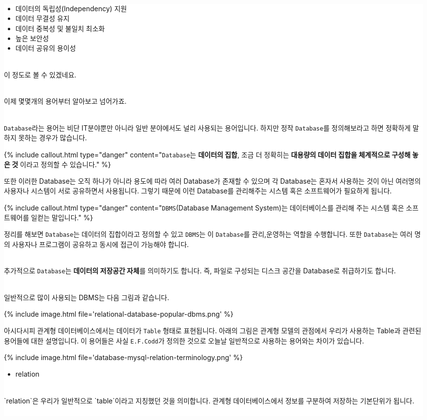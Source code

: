 * 데이터의 독립성(Independency) 지원
* 데이터 무결성 유지
* 데이터 중복성 및 불일치 최소화
* 높은 보안성
* 데이터 공유의 용이성
<br><br>

이 정도로 볼 수 있겠네요.
<br><br>

이제 몇몇개의 용어부터 알아보고 넘어가죠.
<br><br>

`Database`라는 용어는 비단 IT분야뿐만 아니라 일반 분야에서도 널리 사용되는 용어입니다.
하지만 정작 `Database`를 정의해보라고 하면 정확하게 말하지 못하는 경우가 많습니다.

{% include callout.html
type="danger"
content="`Database`는 **데이터의 집합**, 조금 더 정확히는 **대용량의 데이터 집합을 체계적으로
구성해 놓은 것** 이라고 정의할 수 있습니다."
%}

또한 이러한 Database는 오직 하나가 아니라 용도에 따라 여러 Database가 존재할 수 있으며
각 Database는 혼자서 사용하는 것이 아닌 여러명의 사용자나 시스템이 서로 공유하면서
사용됩니다. 그렇기 때문에 이런 Database를 관리해주는 시스템 혹은 소프트웨어가 필요하게 됩니다.

{% include callout.html
type="danger"
content="`DBMS`(Database Management System)는 데이터베이스를 관리해 주는 시스템 혹은
소프트웨어를 일컫는 말입니다."
%}

정리를 해보면 `Database`는 데이터의 집합이라고 정의할 수 있고 `DBMS`는 이 `Database`를
관리,운영하는 역할을 수행합니다. 또한 `Database`는 여러 명의 사용자나 프로그램이 공유하고
동시에 접근이 가능해야 합니다.
<br><br>

추가적으로 `Database`는 **데이터의 저장공간 자체**를 의미하기도 합니다. 즉, 파일로 구성되는
디스크 공간을 Database로 취급하기도 합니다.
<br><br>

일반적으로 많이 사용되는 DBMS는 다음 그림과 같습니다.

{% include image.html
file='relational-database-popular-dbms.png'
%}

아시다시피 관계형 데이터베이스에서는 데이터가 `Table` 형태로 표현됩니다.
아래의 그림은 관계형 모델의 관점에서 우리가 사용하는 Table과 관련된 용어들에
대한 설명입니다. 이 용어들은 사실 `E.F.Codd`가 정의한 것으로 오늘날 일반적으로
사용하는 용어와는 차이가 있습니다.

{% include image.html
file='database-mysql-relation-terminology.png'
%}

* relation
<br>
`relation`은 우리가 일반적으로 `table`이라고 지칭했던 것을 의미합니다.
관계형 데이터베이스에서 정보를 구분하여 저장하는 기본단위가 됩니다.
<br><br>
